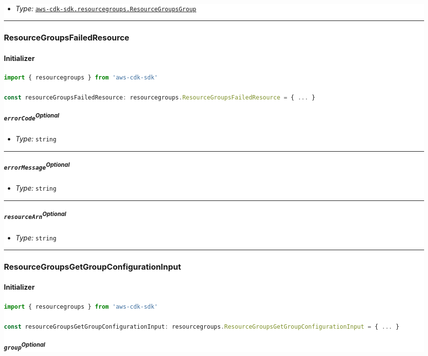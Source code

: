 - *Type:* [`aws-cdk-sdk.resourcegroups.ResourceGroupsGroup`](#aws-cdk-sdk.resourcegroups.ResourceGroupsGroup)

---

### ResourceGroupsFailedResource <a name="aws-cdk-sdk.resourcegroups.ResourceGroupsFailedResource"></a>

#### Initializer <a name="[object Object].Initializer"></a>

```typescript
import { resourcegroups } from 'aws-cdk-sdk'

const resourceGroupsFailedResource: resourcegroups.ResourceGroupsFailedResource = { ... }
```

##### `errorCode`<sup>Optional</sup> <a name="aws-cdk-sdk.resourcegroups.ResourceGroupsFailedResource.property.errorCode"></a>

- *Type:* `string`

---

##### `errorMessage`<sup>Optional</sup> <a name="aws-cdk-sdk.resourcegroups.ResourceGroupsFailedResource.property.errorMessage"></a>

- *Type:* `string`

---

##### `resourceArn`<sup>Optional</sup> <a name="aws-cdk-sdk.resourcegroups.ResourceGroupsFailedResource.property.resourceArn"></a>

- *Type:* `string`

---

### ResourceGroupsGetGroupConfigurationInput <a name="aws-cdk-sdk.resourcegroups.ResourceGroupsGetGroupConfigurationInput"></a>

#### Initializer <a name="[object Object].Initializer"></a>

```typescript
import { resourcegroups } from 'aws-cdk-sdk'

const resourceGroupsGetGroupConfigurationInput: resourcegroups.ResourceGroupsGetGroupConfigurationInput = { ... }
```

##### `group`<sup>Optional</sup> <a name="aws-cdk-sdk.resourcegroups.ResourceGroupsGetGroupConfigurationInput.property.group"></a>
